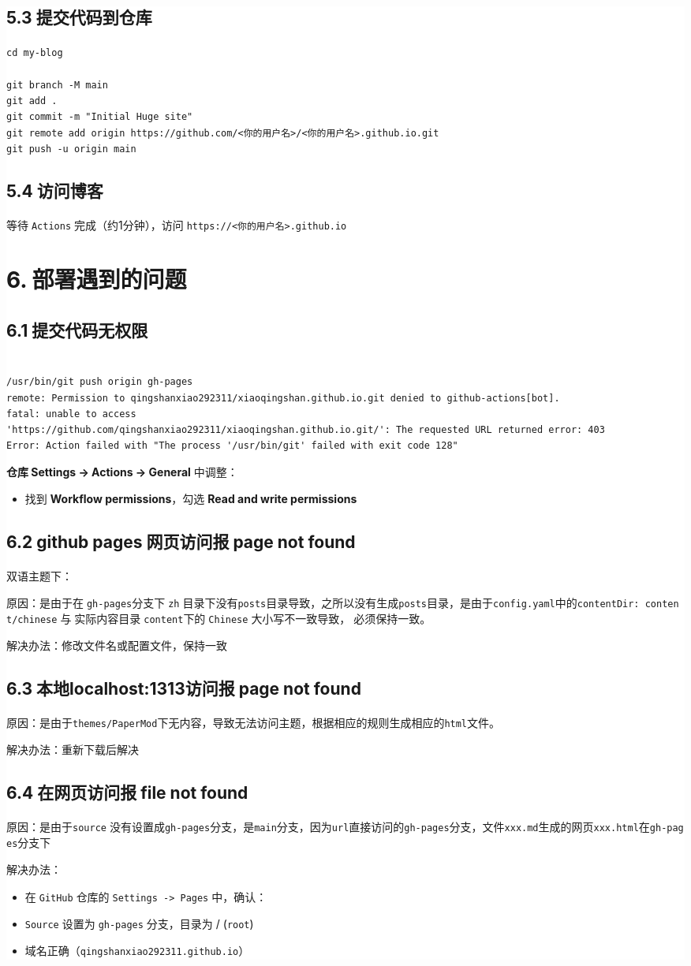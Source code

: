     

## 5.3 提交代码到仓库

```
cd my-blog

git branch -M main
git add .
git commit -m "Initial Huge site"
git remote add origin https://github.com/<你的用户名>/<你的用户名>.github.io.git
git push -u origin main
```

##  5.4 访问博客

等待 `Actions` 完成（约1分钟），访问 `https://<你的用户名>.github.io`



# 6. 部署遇到的问题

## 6.1 提交代码无权限

```

/usr/bin/git push origin gh-pages 
remote: Permission to qingshanxiao292311/xiaoqingshan.github.io.git denied to github-actions[bot].  
fatal: unable to access 
'https://github.com/qingshanxiao292311/xiaoqingshan.github.io.git/': The requested URL returned error: 403 
Error: Action failed with "The process '/usr/bin/git' failed with exit code 128"
```

**仓库 Settings → Actions → General** 中调整：

- 找到 **Workflow permissions**，勾选 **Read and write permissions**

## 6.2 github pages 网页访问报 page not found

双语主题下：

原因：是由于在 `gh-pages`分支下 `zh` 目录下没有`posts`目录导致，之所以没有生成`posts`目录，是由于`config.yaml`中的`contentDir: content/chinese` 与 实际内容目录 `content`下的 `Chinese` 大小写不一致导致， 必须保持一致。

解决办法：修改文件名或配置文件，保持一致

## 6.3 本地localhost:1313访问报 page not found

原因：是由于`themes/PaperMod`下无内容，导致无法访问主题，根据相应的规则生成相应的`html`文件。

解决办法：重新下载后解决

## 6.4 在网页访问报 file not found

原因：是由于`source` 没有设置成`gh-pages`分支，是`main`分支，因为`url`直接访问的`gh-pages`分支，文件`xxx.md`生成的网页`xxx.html`在`gh-pages`分支下

解决办法：

- 在 `GitHub` 仓库的 `Settings -> Pages` 中，确认：

- `Source` 设置为 `gh-pages` 分支，目录为 / (`root`)

- 域名正确（`qingshanxiao292311.github.io`）